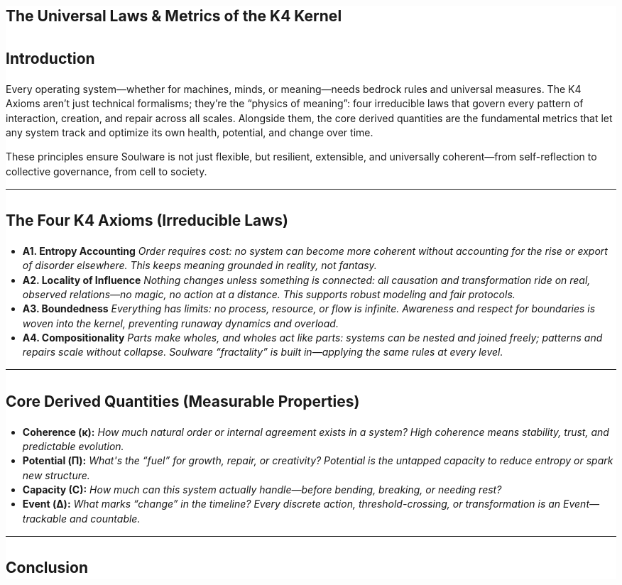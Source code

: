 
## The Universal Laws & Metrics of the K4 Kernel

## Introduction

Every operating system—whether for machines, minds, or meaning—needs bedrock rules and universal measures. The K4 Axioms aren’t just technical formalisms; they’re the “physics of meaning”: four irreducible laws that govern every pattern of interaction, creation, and repair across all scales. Alongside them, the core derived quantities are the fundamental metrics that let any system track and optimize its own health, potential, and change over time.

These principles ensure Soulware is not just flexible, but resilient, extensible, and universally coherent—from self-reflection to collective governance, from cell to society.

------

## The Four K4 Axioms (Irreducible Laws)

- **A1. Entropy Accounting**
  *Order requires cost: no system can become more coherent without accounting for the rise or export of disorder elsewhere. This keeps meaning grounded in reality, not fantasy.*
- **A2. Locality of Influence**
  *Nothing changes unless something is connected: all causation and transformation ride on real, observed relations—no magic, no action at a distance. This supports robust modeling and fair protocols.*
- **A3. Boundedness**
  *Everything has limits: no process, resource, or flow is infinite. Awareness and respect for boundaries is woven into the kernel, preventing runaway dynamics and overload.*
- **A4. Compositionality**
  *Parts make wholes, and wholes act like parts: systems can be nested and joined freely; patterns and repairs scale without collapse. Soulware “fractality” is built in—applying the same rules at every level.*

------

## Core Derived Quantities (Measurable Properties)

- **Coherence (κ):**
  *How much natural order or internal agreement exists in a system? High coherence means stability, trust, and predictable evolution.*
- **Potential (Π):**
  *What's the “fuel” for growth, repair, or creativity? Potential is the untapped capacity to reduce entropy or spark new structure.*
- **Capacity (C):**
  *How much can this system actually handle—before bending, breaking, or needing rest?*
- **Event (Δ):**
  *What marks “change” in the timeline? Every discrete action, threshold-crossing, or transformation is an Event—trackable and countable.*

------

## Conclusion
